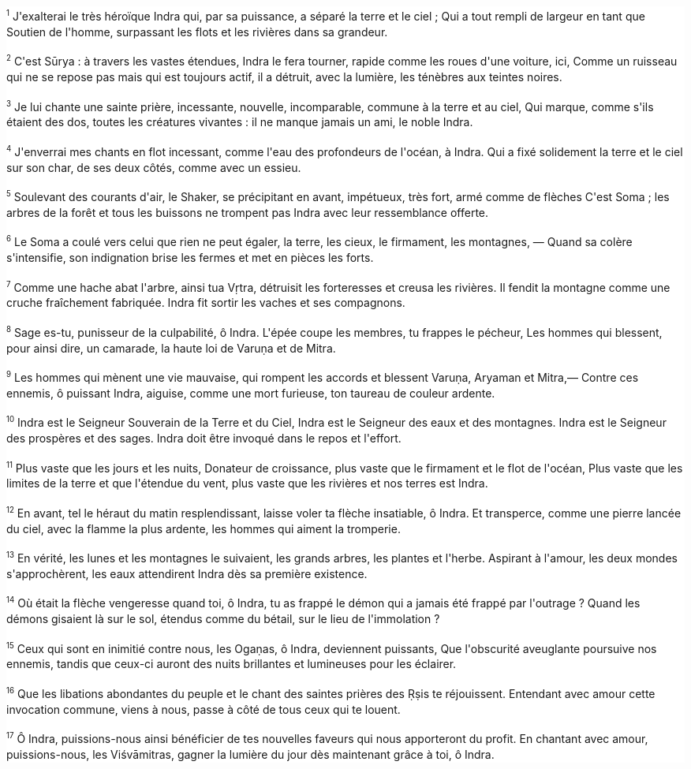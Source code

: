 <p id="v1"><sup><small>1</small></sup> J'exalterai le très héroïque Indra qui, par sa puissance, a séparé la terre et le ciel ;
Qui a tout rempli de largeur en tant que Soutien de l'homme, surpassant les flots et les rivières dans sa grandeur.
<p id="v2"><sup><small>2</small></sup> C'est Sūrya : à travers les vastes étendues, Indra le fera tourner, rapide comme les roues d'une voiture, ici,
Comme un ruisseau qui ne se repose pas mais qui est toujours actif, il a détruit, avec la lumière, les ténèbres aux teintes noires.
<p id="v3"><sup><small>3</small></sup> Je lui chante une sainte prière, incessante, nouvelle, incomparable, commune à la terre et au ciel,
Qui marque, comme s'ils étaient des dos, toutes les créatures vivantes : il ne manque jamais un ami, le noble Indra.
<p id="v4"><sup><small>4</small></sup> J'enverrai mes chants en flot incessant, comme l'eau des profondeurs de l'océan, à Indra.
Qui a fixé solidement la terre et le ciel sur son char, de ses deux côtés, comme avec un essieu.
<p id="v5"><sup><small>5</small></sup> Soulevant des courants d'air, le Shaker, se précipitant en avant, impétueux, très fort, armé comme de flèches
C'est Soma ; les arbres de la forêt et tous les buissons ne trompent pas Indra avec leur ressemblance offerte.
<p id="v6"><sup><small>6</small></sup> Le Soma a coulé vers celui que rien ne peut égaler, la terre, les cieux, le firmament, les montagnes, —
Quand sa colère s'intensifie, son indignation brise les fermes et met en pièces les forts.
<p id="v7"><sup><small>7</small></sup> Comme une hache abat l'arbre, ainsi tua Vṛtra, détruisit les forteresses et creusa les rivières.
Il fendit la montagne comme une cruche fraîchement fabriquée. Indra fit sortir les vaches et ses compagnons.
<p id="v8"><sup><small>8</small></sup> Sage es-tu, punisseur de la culpabilité, ô Indra. L'épée coupe les membres, tu frappes le pécheur,
Les hommes qui blessent, pour ainsi dire, un camarade, la haute loi de Varuṇa et de Mitra.
<p id="v9"><sup><small>9</small></sup> Les hommes qui mènent une vie mauvaise, qui rompent les accords et blessent Varuṇa, Aryaman et Mitra,—
Contre ces ennemis, ô puissant Indra, aiguise, comme une mort furieuse, ton taureau de couleur ardente.
<p id="v10"><sup><small>10</small></sup> Indra est le Seigneur Souverain de la Terre et du Ciel, Indra est le Seigneur des eaux et des montagnes.
Indra est le Seigneur des prospères et des sages. Indra doit être invoqué dans le repos et l'effort.
<p id="v11"><sup><small>11</small></sup> Plus vaste que les jours et les nuits, Donateur de croissance, plus vaste que le firmament et le flot de l'océan,
Plus vaste que les limites de la terre et que l'étendue du vent, plus vaste que les rivières et nos terres est Indra.
<p id="v12"><sup><small>12</small></sup> En avant, tel le héraut du matin resplendissant, laisse voler ta flèche insatiable, ô Indra.
Et transperce, comme une pierre lancée du ciel, avec la flamme la plus ardente, les hommes qui aiment la tromperie.
<p id="v13"><sup><small>13</small></sup> En vérité, les lunes et les montagnes le suivaient, les grands arbres, les plantes et l'herbe.
Aspirant à l'amour, les deux mondes s'approchèrent, les eaux attendirent Indra dès sa première existence.
<p id="v14"><sup><small>14</small></sup> Où était la flèche vengeresse quand toi, ô Indra, tu as frappé le démon qui a jamais été frappé par l'outrage ?
Quand les démons gisaient là sur le sol, étendus comme du bétail, sur le lieu de l'immolation ?
<p id="v15"><sup><small>15</small></sup> Ceux qui sont en inimitié contre nous, les Ogaṇas, ô Indra, deviennent puissants,
Que l'obscurité aveuglante poursuive nos ennemis, tandis que ceux-ci auront des nuits brillantes et lumineuses pour les éclairer.
<p id="v16"><sup><small>16</small></sup> Que les libations abondantes du peuple et le chant des saintes prières des Ṛṣis te réjouissent.
Entendant avec amour cette invocation commune, viens à nous, passe à côté de tous ceux qui te louent.
<p id="v17"><sup><small>17</small></sup> Ô Indra, puissions-nous ainsi bénéficier de tes nouvelles faveurs qui nous apporteront du profit.
En chantant avec amour, puissions-nous, les Viśvāmitras, gagner la lumière du jour dès maintenant grâce à toi, ô Indra.